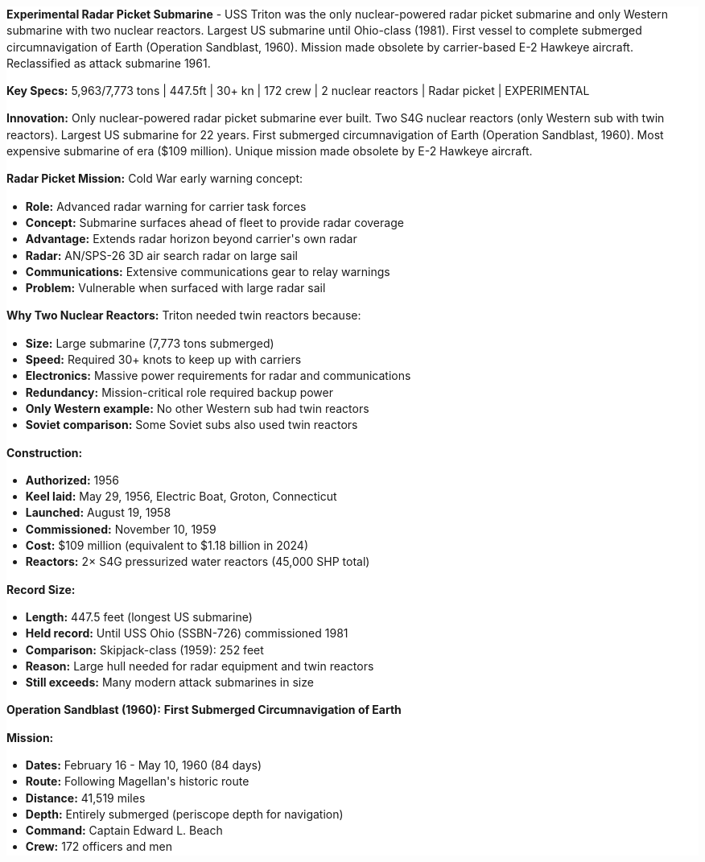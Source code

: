 **Experimental Radar Picket Submarine** - USS Triton was the only nuclear-powered radar picket submarine and only Western submarine with two nuclear reactors. Largest US submarine until Ohio-class (1981). First vessel to complete submerged circumnavigation of Earth (Operation Sandblast, 1960). Mission made obsolete by carrier-based E-2 Hawkeye aircraft. Reclassified as attack submarine 1961.

**Key Specs:** 5,963/7,773 tons | 447.5ft | 30+ kn | 172 crew | 2 nuclear reactors | Radar picket | EXPERIMENTAL

**Innovation:** Only nuclear-powered radar picket submarine ever built. Two S4G nuclear reactors (only Western sub with twin reactors). Largest US submarine for 22 years. First submerged circumnavigation of Earth (Operation Sandblast, 1960). Most expensive submarine of era ($109 million). Unique mission made obsolete by E-2 Hawkeye aircraft.

**Radar Picket Mission:**
Cold War early warning concept:
- **Role:** Advanced radar warning for carrier task forces
- **Concept:** Submarine surfaces ahead of fleet to provide radar coverage
- **Advantage:** Extends radar horizon beyond carrier's own radar
- **Radar:** AN/SPS-26 3D air search radar on large sail
- **Communications:** Extensive communications gear to relay warnings
- **Problem:** Vulnerable when surfaced with large radar sail

**Why Two Nuclear Reactors:**
Triton needed twin reactors because:
- **Size:** Large submarine (7,773 tons submerged)
- **Speed:** Required 30+ knots to keep up with carriers
- **Electronics:** Massive power requirements for radar and communications
- **Redundancy:** Mission-critical role required backup power
- **Only Western example:** No other Western sub had twin reactors
- **Soviet comparison:** Some Soviet subs also used twin reactors

**Construction:**
- **Authorized:** 1956
- **Keel laid:** May 29, 1956, Electric Boat, Groton, Connecticut
- **Launched:** August 19, 1958
- **Commissioned:** November 10, 1959
- **Cost:** $109 million (equivalent to $1.18 billion in 2024)
- **Reactors:** 2× S4G pressurized water reactors (45,000 SHP total)

**Record Size:**
- **Length:** 447.5 feet (longest US submarine)
- **Held record:** Until USS Ohio (SSBN-726) commissioned 1981
- **Comparison:** Skipjack-class (1959): 252 feet
- **Reason:** Large hull needed for radar equipment and twin reactors
- **Still exceeds:** Many modern attack submarines in size

**Operation Sandblast (1960):**
**First Submerged Circumnavigation of Earth**

**Mission:**
- **Dates:** February 16 - May 10, 1960 (84 days)
- **Route:** Following Magellan's historic route
- **Distance:** 41,519 miles
- **Depth:** Entirely submerged (periscope depth for navigation)
- **Command:** Captain Edward L. Beach
- **Crew:** 172 officers and men
